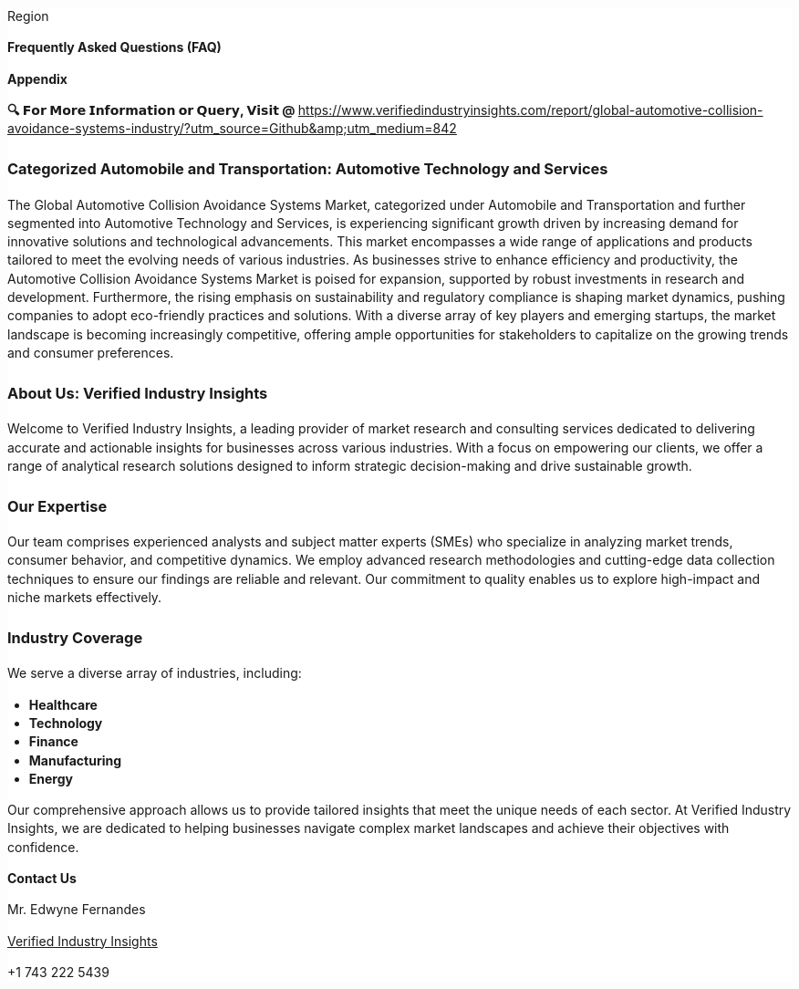 Region</li></ul><p><strong>Frequently Asked Questions (FAQ)</strong></p><p><strong>Appendix<br /></strong></p><p><strong>🔍 𝗙𝗼𝗿 𝗠𝗼𝗿𝗲 𝗜𝗻𝗳𝗼𝗿𝗺𝗮𝘁𝗶𝗼𝗻 𝗼𝗿 𝗤𝘂𝗲𝗿𝘆, 𝗩𝗶𝘀𝗶𝘁 @ </strong><a href="https://www.verifiedindustryinsights.com/report/global-automotive-collision-avoidance-systems-industry/?utm_source=Github&amp;utm_medium=842">https://www.verifiedindustryinsights.com/report/global-automotive-collision-avoidance-systems-industry/?utm_source=Github&amp;utm_medium=842</a>&nbsp;</p><h3>Categorized Automobile and Transportation: Automotive Technology and Services </h3><p>The Global Automotive Collision Avoidance Systems Market, categorized under Automobile and Transportation and further segmented into Automotive Technology and Services, is experiencing significant growth driven by increasing demand for innovative solutions and technological advancements. This market encompasses a wide range of applications and products tailored to meet the evolving needs of various industries. As businesses strive to enhance efficiency and productivity, the Automotive Collision Avoidance Systems Market is poised for expansion, supported by robust investments in research and development. Furthermore, the rising emphasis on sustainability and regulatory compliance is shaping market dynamics, pushing companies to adopt eco-friendly practices and solutions. With a diverse array of key players and emerging startups, the market landscape is becoming increasingly competitive, offering ample opportunities for stakeholders to capitalize on the growing trends and consumer preferences.</p><h3>About Us: Verified Industry Insights</h3><p>Welcome to Verified Industry Insights, a leading provider of market research and consulting services dedicated to delivering accurate and actionable insights for businesses across various industries. With a focus on empowering our clients, we offer a range of analytical research solutions designed to inform strategic decision-making and drive sustainable growth.</p><h3>Our Expertise</h3><p>Our team comprises experienced analysts and subject matter experts (SMEs) who specialize in analyzing market trends, consumer behavior, and competitive dynamics. We employ advanced research methodologies and cutting-edge data collection techniques to ensure our findings are reliable and relevant. Our commitment to quality enables us to explore high-impact and niche markets effectively.</p><h3>Industry Coverage</h3><p>We serve a diverse array of industries, including:</p><ul><li><strong>Healthcare</strong></li><li><strong>Technology</strong></li><li><strong>Finance</strong></li><li><strong>Manufacturing</strong></li><li><strong>Energy</strong></li></ul><p>Our comprehensive approach allows us to provide tailored insights that meet the unique needs of each sector. At Verified Industry Insights, we are dedicated to helping businesses navigate complex market landscapes and achieve their objectives with confidence.</p><p><strong>Contact Us</strong></p><p>Mr. Edwyne Fernandes</p><p><a href="https://www.verifiedindustryinsights.com/">Verified Industry Insights</a></p><p>+1 743 222 5439</p>
